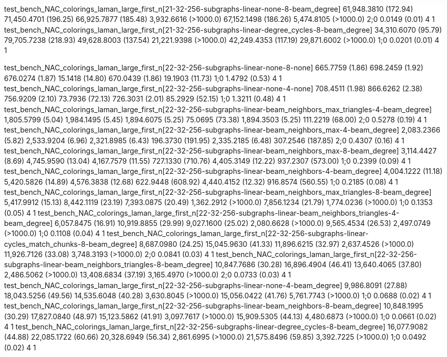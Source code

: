 test_bench_NAC_colorings_laman_large_first_n[21-32-256-subgraphs-linear-none-8-beam_degree]                             61,948.3810 (172.94)    71,450.4701 (196.25)   66,925.7877 (185.48)    3,932.6616 (>1000.0)  67,152.1498 (186.26)    5,474.8105 (>1000.0)       2;0  0.0149 (0.01)          4           1
test_bench_NAC_colorings_laman_large_first_n[21-32-256-subgraphs-linear-degree_cycles-8-beam_degree]                    34,310.6070 (95.79)     79,705.7238 (218.93)   49,628.8003 (137.54)   21,221.9398 (>1000.0)  42,249.4353 (117.19)   29,871.6002 (>1000.0)       1;0  0.0201 (0.01)          4           1

test_bench_NAC_colorings_laman_large_first_n[22-32-256-subgraphs-linear-none-8-none]                                       665.7759 (1.86)         698.2459 (1.92)        676.0274 (1.87)         15.1418 (14.80)       670.0439 (1.86)         19.1903 (11.73)         1;0  1.4792 (0.53)          4           1
test_bench_NAC_colorings_laman_large_first_n[22-32-256-subgraphs-linear-none-4-none]                                       708.4511 (1.98)         866.6262 (2.38)        756.9209 (2.10)         73.7936 (72.13)       726.3031 (2.01)         85.2929 (52.15)         1;0  1.3211 (0.48)          4           1
test_bench_NAC_colorings_laman_large_first_n[22-32-256-subgraphs-linear-beam_neighbors_max_triangles-4-beam_degree]      1,805.5799 (5.04)       1,984.1495 (5.45)      1,894.6075 (5.25)         75.0695 (73.38)     1,894.3503 (5.25)        111.2219 (68.00)         2;0  0.5278 (0.19)          4           1
test_bench_NAC_colorings_laman_large_first_n[22-32-256-subgraphs-linear-beam_neighbors_max-4-beam_degree]                2,083.2366 (5.82)       2,533.9204 (6.96)      2,321.8985 (6.43)        196.3730 (191.95)    2,335.2185 (6.48)        307.2546 (187.85)        2;0  0.4307 (0.16)          4           1
test_bench_NAC_colorings_laman_large_first_n[22-32-256-subgraphs-linear-beam_neighbors_max-8-beam_degree]                3,114.4427 (8.69)       4,745.9590 (13.04)     4,167.7579 (11.55)       727.1330 (710.76)    4,405.3149 (12.22)       937.2307 (573.00)        1;0  0.2399 (0.09)          4           1
test_bench_NAC_colorings_laman_large_first_n[22-32-256-subgraphs-linear-beam_neighbors-4-beam_degree]                    4,004.1222 (11.18)      5,420.5826 (14.89)     4,576.3838 (12.68)       622.9448 (608.92)    4,440.4152 (12.32)       916.8574 (560.55)        1;0  0.2185 (0.08)          4           1
test_bench_NAC_colorings_laman_large_first_n[22-32-256-subgraphs-linear-beam_neighbors_max_triangles-8-beam_degree]      5,417.9912 (15.13)      8,442.1119 (23.19)     7,393.0875 (20.49)     1,362.2912 (>1000.0)   7,856.1234 (21.79)     1,774.0236 (>1000.0)       1;0  0.1353 (0.05)          4           1
test_bench_NAC_colorings_laman_large_first_n[22-32-256-subgraphs-linear-beam_neighbors_triangles-4-beam_degree]          6,057.8475 (16.91)     10,919.8855 (29.99)     9,027.1600 (25.02)     2,080.6628 (>1000.0)   9,565.4534 (26.53)     2,497.0749 (>1000.0)       1;0  0.1108 (0.04)          4           1
test_bench_NAC_colorings_laman_large_first_n[22-32-256-subgraphs-linear-cycles_match_chunks-8-beam_degree]               8,687.0980 (24.25)     15,045.9630 (41.33)    11,896.6215 (32.97)     2,637.4526 (>1000.0)  11,926.7126 (33.08)     3,748.3193 (>1000.0)       2;0  0.0841 (0.03)          4           1
test_bench_NAC_colorings_laman_large_first_n[22-32-256-subgraphs-linear-beam_neighbors_triangles-8-beam_degree]         10,847.7686 (30.28)     16,896.4904 (46.41)    13,640.4065 (37.80)     2,486.5062 (>1000.0)  13,408.6834 (37.19)     3,165.4970 (>1000.0)       2;0  0.0733 (0.03)          4           1
test_bench_NAC_colorings_laman_large_first_n[22-32-256-subgraphs-linear-none-4-beam_degree]                              9,986.8091 (27.88)     18,043.5256 (49.56)    14,535.6048 (40.28)     3,630.8045 (>1000.0)  15,056.0422 (41.76)     5,761.7743 (>1000.0)       1;0  0.0688 (0.02)          4           1
test_bench_NAC_colorings_laman_large_first_n[22-32-256-subgraphs-linear-beam_neighbors-8-beam_degree]                   10,848.1995 (30.29)     17,827.0840 (48.97)    15,123.5862 (41.91)     3,097.7617 (>1000.0)  15,909.5305 (44.13)     4,480.6873 (>1000.0)       1;0  0.0661 (0.02)          4           1
test_bench_NAC_colorings_laman_large_first_n[22-32-256-subgraphs-linear-degree_cycles-8-beam_degree]                    16,077.9082 (44.88)     22,085.1722 (60.66)    20,328.6949 (56.34)     2,861.6995 (>1000.0)  21,575.8496 (59.85)     3,392.7225 (>1000.0)       1;0  0.0492 (0.02)          4           1